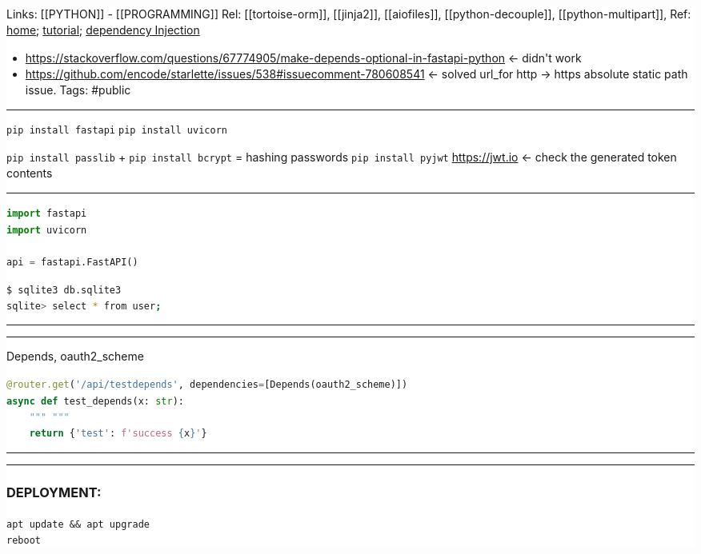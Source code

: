 Links: [[PYTHON]] - [[PROGRAMMING]]
Rel: [[tortoise-orm]], [[jinja2]], [[aiofiles]], [[python-decouple]], [[python-multipart]],
Ref: [home](https://fastapi.tiangolo.com/); [tutorial](https://fastapi.tiangolo.com/tutorial/); [dependency Injection](https://fastapi.tiangolo.com/tutorial/dependencies/)
- https://stackoverflow.com/questions/67774905/make-depends-optional-in-fastapi-python <- didn't work
- https://github.com/encode/starlette/issues/538#issuecomment-780608541 <- solved url_for http -> https absolute static path issue.
Tags: #public 

--- 

```pip install fastapi```
```pip install uvicorn```

```pip install passlib``` + ```pip install bcrypt``` = hashing passwords
```pip install pyjwt```  https://jwt.io <- check the generated token contents 

--- 


 
```py
import fastapi
import uvicorn

api = fastapi.FastAPI()
```



```sh
$ sqlite3 db.sqlite3
sqlite> select * from user;
```
--- 

--- 
Depends, oauth2_scheme

```py
@router.get('/api/testdepends', dependencies=[Depends(oauth2_scheme)])
async def test_depends(x: str):
	""" """
	return {'test': f'success {x}'}
```

--- 
--- 

### DEPLOYMENT: 

```
apt update && apt upgrade
reboot
```
